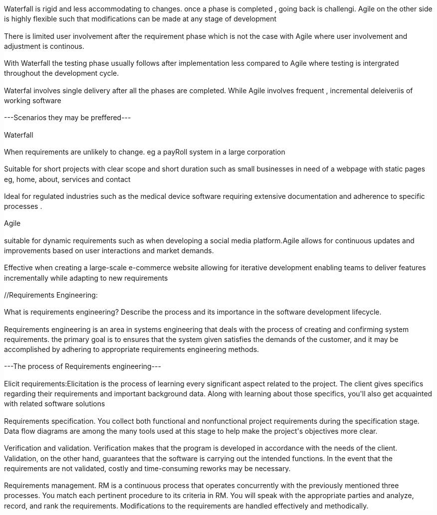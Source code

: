 Waterfall is rigid and less accommodating to changes. once a phase is completed , going back is challengi. Agile on the other side is highly flexible such that modifications can be made at any stage of development

There is limited user involvement after the requirement phase which is not the case with Agile where user involvement and adjustment is continous.

With Waterfall the testing phase usually follows after implementation less compared to Agile where testing is intergrated throughout the development cycle.

Waterfal involves single delivery after all the phases are completed. While Agile involves frequent , incremental deleiveriis of working software

---Scenarios they may be preffered---

Waterfall

When requirements are unlikely to change. eg a payRoll system in a large corporation

Suitable for short projects with clear scope and short duration such as small businesses in need of a webpage with static pages eg, home, about, services and contact

Ideal for regulated industries such as the medical device software requiring extensive documentation and adherence to specific processes .

Agile

suitable for dynamic requirements such as when developing a social media platform.Agile allows for continuous updates and improvements based on user interactions and market demands.

Effective when creating a large-scale e-commerce website allowing for iterative development enabling teams to deliver features incrementally while adapting to new requirements

//Requirements Engineering:

What is requirements engineering? Describe the process and its importance in the software development lifecycle.

Requirements engineering is an area in systems engineering that deals with the process of creating and confirming system requirements. the primary goal is to ensures that the system given satisfies the demands of the customer, and it may be accomplished by adhering to appropriate requirements engineering methods.

---The process of Requirements engineering---

Elicit requirements:Elicitation is the process of learning every significant aspect related to the project. The client gives specifics regarding their requirements and important background data. Along with learning about those specifics, you'll also get acquainted with related software solutions

Requirements specification. You collect both functional and nonfunctional project requirements during the specification stage. Data flow diagrams are among the many tools used at this stage to help make the project's objectives more clear.

Verification and validation. Verification makes that the program is developed in accordance with the needs of the client. Validation, on the other hand, guarantees that the software is carrying out the intended functions. In the event that the requirements are not validated, costly and time-consuming reworks may be necessary.

Requirements management. RM is a continuous process that operates concurrently with the previously mentioned three processes. You match each pertinent procedure to its criteria in RM. You will speak with the appropriate parties and analyze, record, and rank the requirements. Modifications to the requirements are handled effectively and methodically.
